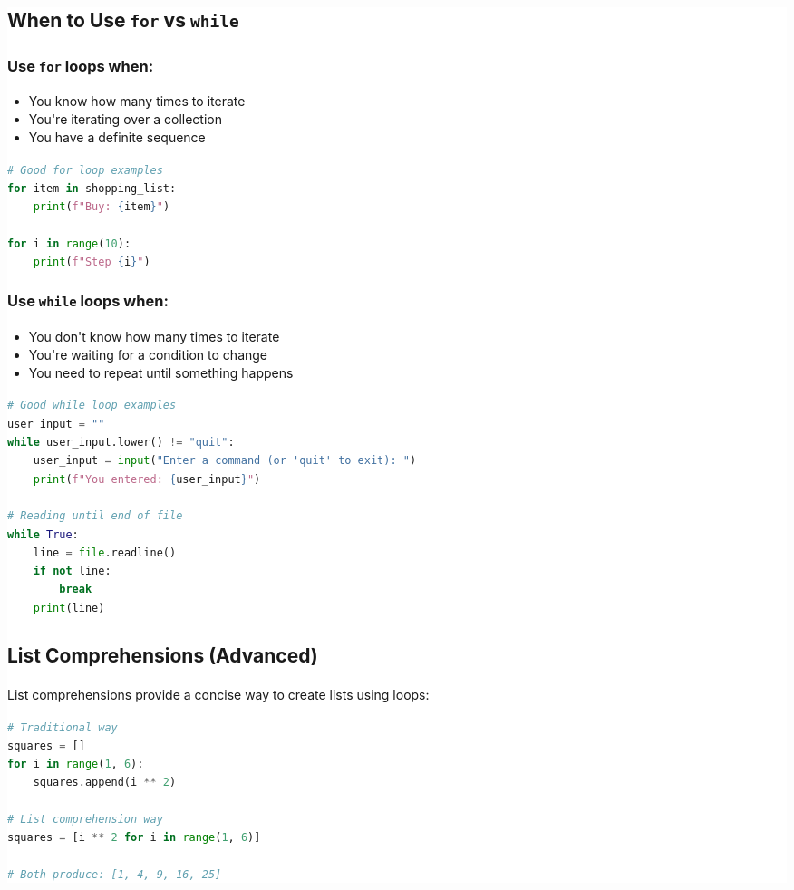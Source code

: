 ## When to Use `for` vs `while`

### Use `for` loops when:
- You know how many times to iterate
- You're iterating over a collection
- You have a definite sequence

```python
# Good for loop examples
for item in shopping_list:
    print(f"Buy: {item}")

for i in range(10):
    print(f"Step {i}")
```

### Use `while` loops when:
- You don't know how many times to iterate
- You're waiting for a condition to change
- You need to repeat until something happens

```python
# Good while loop examples
user_input = ""
while user_input.lower() != "quit":
    user_input = input("Enter a command (or 'quit' to exit): ")
    print(f"You entered: {user_input}")

# Reading until end of file
while True:
    line = file.readline()
    if not line:
        break
    print(line)
```

## List Comprehensions (Advanced)

List comprehensions provide a concise way to create lists using loops:

```python
# Traditional way
squares = []
for i in range(1, 6):
    squares.append(i ** 2)

# List comprehension way
squares = [i ** 2 for i in range(1, 6)]

# Both produce: [1, 4, 9, 16, 25]
```
